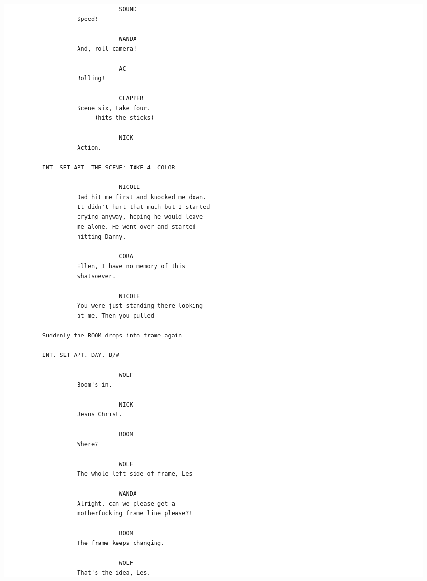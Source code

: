                                      SOUND
                         Speed!

                                     WANDA
                         And, roll camera!

                                     AC
                         Rolling!

                                     CLAPPER
                         Scene six, take four.
                              (hits the sticks)

                                     NICK
                         Action.

               INT. SET APT. THE SCENE: TAKE 4. COLOR

                                     NICOLE
                         Dad hit me first and knocked me down. 
                         It didn't hurt that much but I started 
                         crying anyway, hoping he would leave 
                         me alone. He went over and started 
                         hitting Danny.

                                     CORA
                         Ellen, I have no memory of this 
                         whatsoever.

                                     NICOLE
                         You were just standing there looking 
                         at me. Then you pulled --

               Suddenly the BOOM drops into frame again.

               INT. SET APT. DAY. B/W

                                     WOLF
                         Boom's in.

                                     NICK
                         Jesus Christ.

                                     BOOM
                         Where?

                                     WOLF
                         The whole left side of frame, Les.

                                     WANDA
                         Alright, can we please get a 
                         motherfucking frame line please?!

                                     BOOM
                         The frame keeps changing.

                                     WOLF
                         That's the idea, Les.
